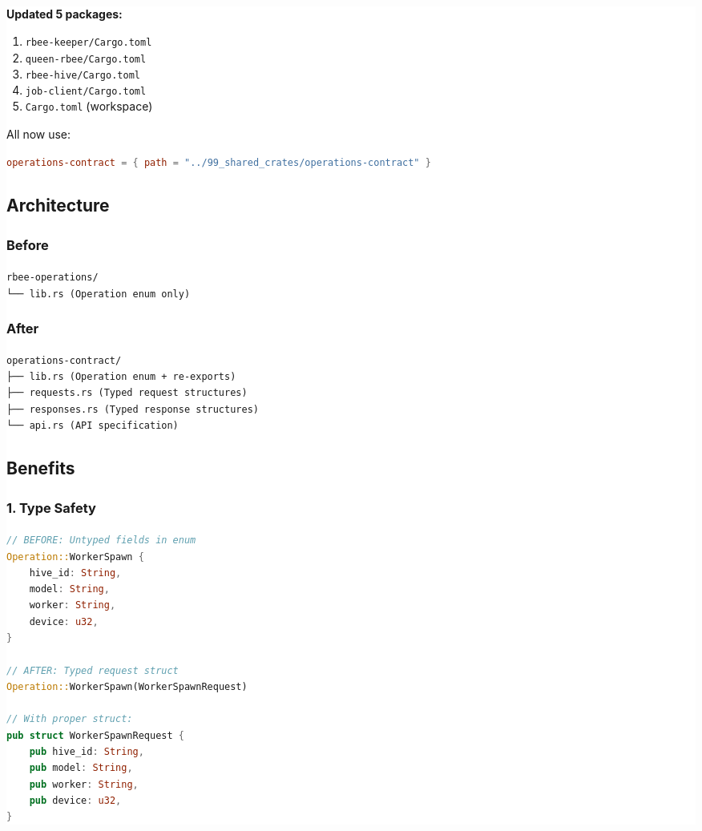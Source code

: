 **Updated 5 packages:**
1. `rbee-keeper/Cargo.toml`
2. `queen-rbee/Cargo.toml`
3. `rbee-hive/Cargo.toml`
4. `job-client/Cargo.toml`
5. `Cargo.toml` (workspace)

All now use:
```toml
operations-contract = { path = "../99_shared_crates/operations-contract" }
```

## Architecture

### Before
```text
rbee-operations/
└── lib.rs (Operation enum only)
```

### After
```text
operations-contract/
├── lib.rs (Operation enum + re-exports)
├── requests.rs (Typed request structures)
├── responses.rs (Typed response structures)
└── api.rs (API specification)
```

## Benefits

### 1. Type Safety
```rust
// BEFORE: Untyped fields in enum
Operation::WorkerSpawn {
    hive_id: String,
    model: String,
    worker: String,
    device: u32,
}

// AFTER: Typed request struct
Operation::WorkerSpawn(WorkerSpawnRequest)

// With proper struct:
pub struct WorkerSpawnRequest {
    pub hive_id: String,
    pub model: String,
    pub worker: String,
    pub device: u32,
}
```
